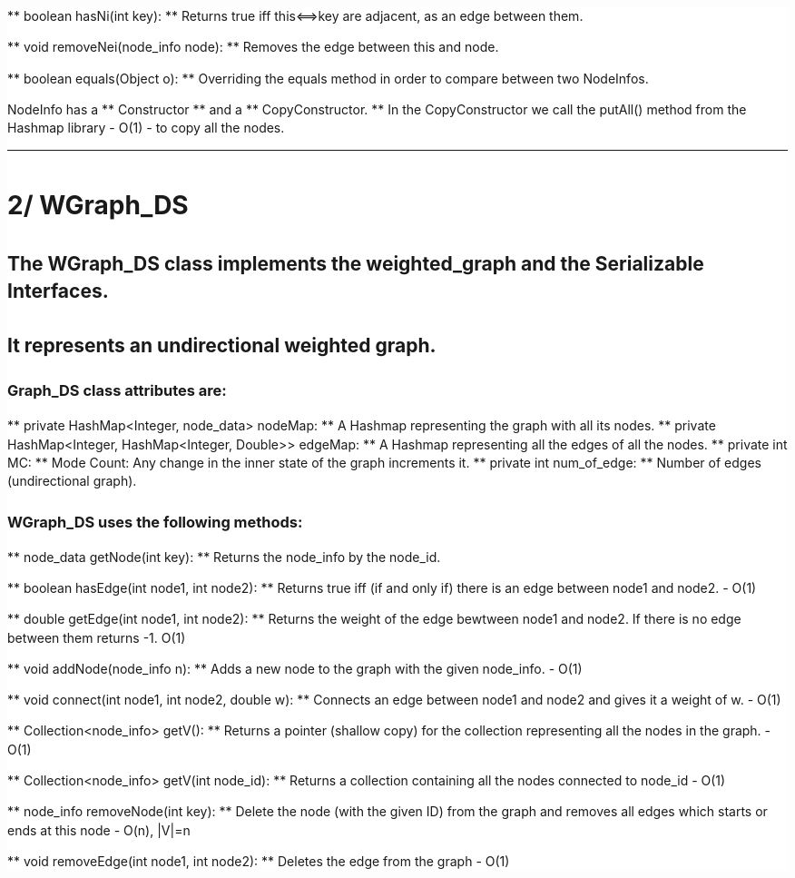 ** boolean hasNi(int key): ** Returns true iff this<==>key are adjacent, as an edge between them.

** void removeNei(node_info node): ** Removes the edge between this and node.

** boolean equals(Object o): ** Overriding the equals method in order to compare between two NodeInfos.

NodeInfo has a ** Constructor ** and a ** CopyConstructor. **
In the CopyConstructor we call the putAll() method from the Hashmap library - O(1) - to copy all the nodes.
_______________________________________________________________________________________________________________________
# 2/ WGraph_DS

## The WGraph_DS class implements the weighted_graph and the Serializable Interfaces.
## It represents an undirectional weighted graph.


### Graph_DS class attributes are:

** private HashMap<Integer, node_data> nodeMap: ** A Hashmap representing the graph with all its nodes.
** private HashMap<Integer, HashMap<Integer, Double>> edgeMap: ** A Hashmap representing all the edges of all the nodes.
** private int MC: ** Mode Count: Any change in the inner state of the graph increments it.
** private int num_of_edge: ** Number of edges (undirectional graph).


### WGraph_DS uses the following methods:


** node_data getNode(int key): ** Returns the node_info by the node_id.

** boolean hasEdge(int node1, int node2): ** Returns true iff (if and only if) there is an edge between node1 and node2. - O(1)

** double getEdge(int node1, int node2): ** Returns the weight of the edge bewtween node1 and node2. If there is no edge between them returns -1. O(1)

** void addNode(node_info n): ** Adds a new node to the graph with the given node_info. - O(1)

** void connect(int node1, int node2, double w): ** Connects an edge between node1 and node2 and gives it a weight of w. - O(1)

** Collection<node_info> getV(): ** Returns a pointer (shallow copy) for the collection representing all the nodes in the graph. - O(1)

** Collection<node_info> getV(int node_id): ** Returns a collection containing all the nodes connected to node_id - O(1)

** node_info removeNode(int key): ** Delete the node (with the given ID) from the graph and removes all edges which starts or ends at this node - O(n), |V|=n

** void removeEdge(int node1, int node2): ** Deletes the edge from the graph - O(1)
